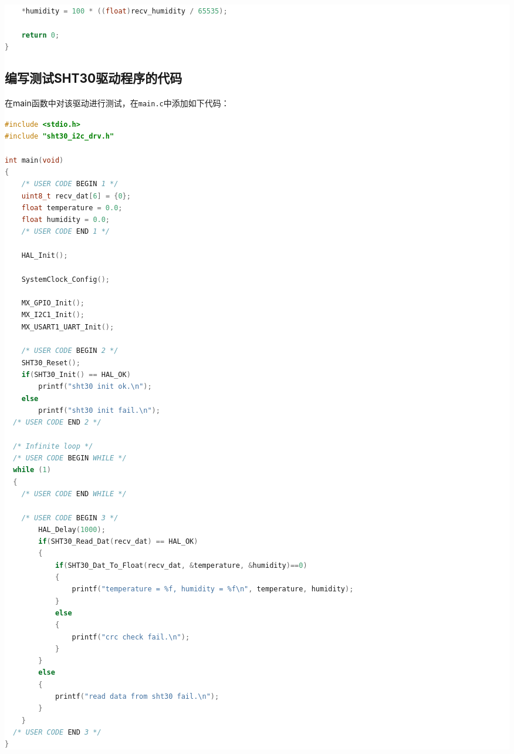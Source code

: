 ```c
	*humidity = 100 * ((float)recv_humidity / 65535);
	
	return 0;
}
```

## 编写测试SHT30驱动程序的代码
在main函数中对该驱动进行测试，在`main.c`中添加如下代码：
```c
#include <stdio.h>
#include "sht30_i2c_drv.h"

int main(void)
{
    /* USER CODE BEGIN 1 */
    uint8_t recv_dat[6] = {0};
    float temperature = 0.0;
    float humidity = 0.0;
    /* USER CODE END 1 */

    HAL_Init();

    SystemClock_Config();

    MX_GPIO_Init();
    MX_I2C1_Init();
    MX_USART1_UART_Init();

    /* USER CODE BEGIN 2 */
    SHT30_Reset();
    if(SHT30_Init() == HAL_OK)
        printf("sht30 init ok.\n");
    else
        printf("sht30 init fail.\n");
  /* USER CODE END 2 */

  /* Infinite loop */
  /* USER CODE BEGIN WHILE */
  while (1)
  {
    /* USER CODE END WHILE */
		
    /* USER CODE BEGIN 3 */
		HAL_Delay(1000);
		if(SHT30_Read_Dat(recv_dat) == HAL_OK)
		{
			if(SHT30_Dat_To_Float(recv_dat, &temperature, &humidity)==0)
			{
				printf("temperature = %f, humidity = %f\n", temperature, humidity);
			}
			else
			{
				printf("crc check fail.\n");
			}
		}
		else
		{
			printf("read data from sht30 fail.\n");
		}
	}
  /* USER CODE END 3 */
}
```